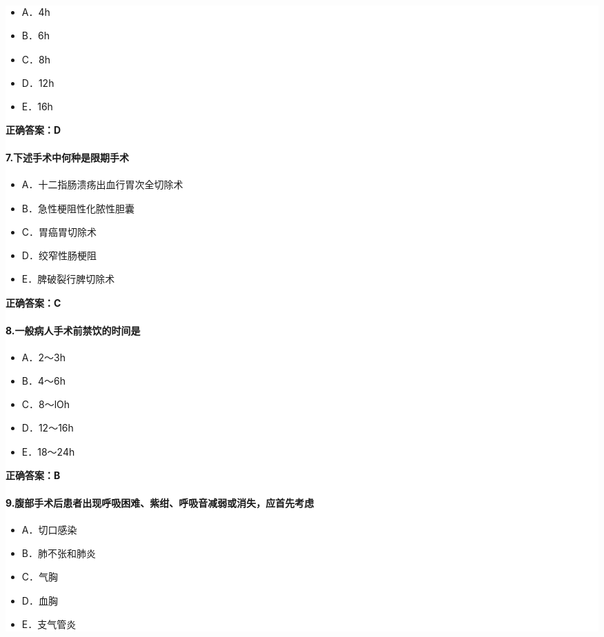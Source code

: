 * A．4h

* B．6h

* C．8h

* D．12h

* E．16h

**正确答案：D**







#### 7.下述手术中何种是限期手术

* A．十二指肠溃疡出血行胃次全切除术

* B．急性梗阻性化脓性胆囊

* C．胃癌胃切除术

* D．绞窄性肠梗阻

* E．脾破裂行脾切除术

**正确答案：C**







#### 8.一般病人手术前禁饮的时间是

* A．2～3h

* B．4～6h

* C．8～lOh

* D．12～16h

* E．18～24h

**正确答案：B**







#### 9.腹部手术后患者出现呼吸困难、紫绀、呼吸音减弱或消失，应首先考虑

* A．切口感染

* B．肺不张和肺炎

* C．气胸

* D．血胸

* E．支气管炎

